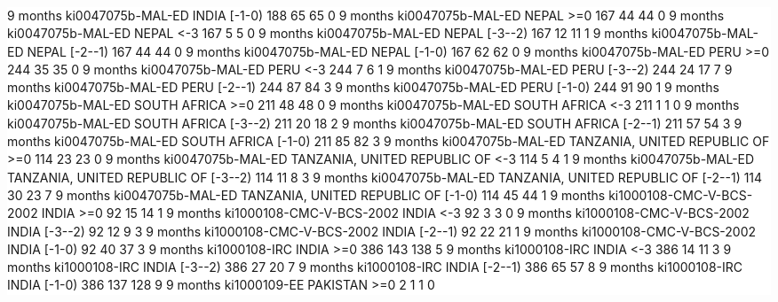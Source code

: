 9 months    ki0047075b-MAL-ED          INDIA                          [-1-0)       188     65     65      0
9 months    ki0047075b-MAL-ED          NEPAL                          >=0          167     44     44      0
9 months    ki0047075b-MAL-ED          NEPAL                          <-3          167      5      5      0
9 months    ki0047075b-MAL-ED          NEPAL                          [-3--2)      167     12     11      1
9 months    ki0047075b-MAL-ED          NEPAL                          [-2--1)      167     44     44      0
9 months    ki0047075b-MAL-ED          NEPAL                          [-1-0)       167     62     62      0
9 months    ki0047075b-MAL-ED          PERU                           >=0          244     35     35      0
9 months    ki0047075b-MAL-ED          PERU                           <-3          244      7      6      1
9 months    ki0047075b-MAL-ED          PERU                           [-3--2)      244     24     17      7
9 months    ki0047075b-MAL-ED          PERU                           [-2--1)      244     87     84      3
9 months    ki0047075b-MAL-ED          PERU                           [-1-0)       244     91     90      1
9 months    ki0047075b-MAL-ED          SOUTH AFRICA                   >=0          211     48     48      0
9 months    ki0047075b-MAL-ED          SOUTH AFRICA                   <-3          211      1      1      0
9 months    ki0047075b-MAL-ED          SOUTH AFRICA                   [-3--2)      211     20     18      2
9 months    ki0047075b-MAL-ED          SOUTH AFRICA                   [-2--1)      211     57     54      3
9 months    ki0047075b-MAL-ED          SOUTH AFRICA                   [-1-0)       211     85     82      3
9 months    ki0047075b-MAL-ED          TANZANIA, UNITED REPUBLIC OF   >=0          114     23     23      0
9 months    ki0047075b-MAL-ED          TANZANIA, UNITED REPUBLIC OF   <-3          114      5      4      1
9 months    ki0047075b-MAL-ED          TANZANIA, UNITED REPUBLIC OF   [-3--2)      114     11      8      3
9 months    ki0047075b-MAL-ED          TANZANIA, UNITED REPUBLIC OF   [-2--1)      114     30     23      7
9 months    ki0047075b-MAL-ED          TANZANIA, UNITED REPUBLIC OF   [-1-0)       114     45     44      1
9 months    ki1000108-CMC-V-BCS-2002   INDIA                          >=0           92     15     14      1
9 months    ki1000108-CMC-V-BCS-2002   INDIA                          <-3           92      3      3      0
9 months    ki1000108-CMC-V-BCS-2002   INDIA                          [-3--2)       92     12      9      3
9 months    ki1000108-CMC-V-BCS-2002   INDIA                          [-2--1)       92     22     21      1
9 months    ki1000108-CMC-V-BCS-2002   INDIA                          [-1-0)        92     40     37      3
9 months    ki1000108-IRC              INDIA                          >=0          386    143    138      5
9 months    ki1000108-IRC              INDIA                          <-3          386     14     11      3
9 months    ki1000108-IRC              INDIA                          [-3--2)      386     27     20      7
9 months    ki1000108-IRC              INDIA                          [-2--1)      386     65     57      8
9 months    ki1000108-IRC              INDIA                          [-1-0)       386    137    128      9
9 months    ki1000109-EE               PAKISTAN                       >=0            2      1      1      0